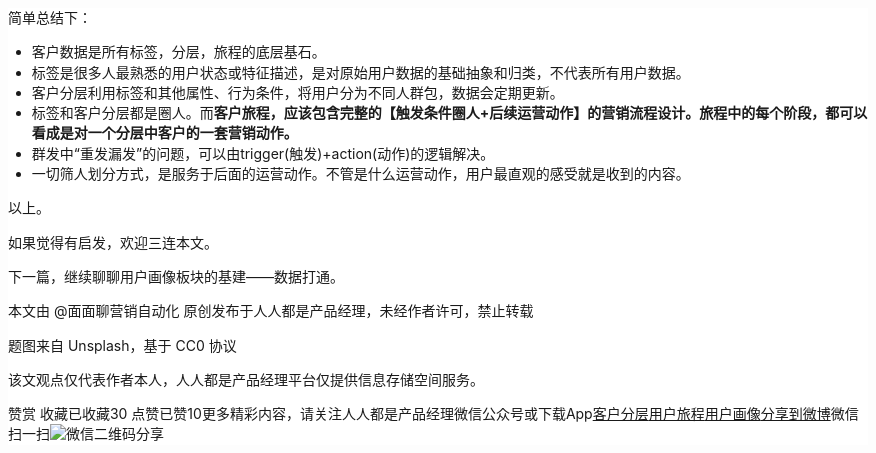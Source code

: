 简单总结下：

*   客户数据是所有标签，分层，旅程的底层基石。
*   标签是很多人最熟悉的用户状态或特征描述，是对原始用户数据的基础抽象和归类，不代表所有用户数据。
*   客户分层利用标签和其他属性、行为条件，将用户分为不同人群包，数据会定期更新。
*   标签和客户分层都是圈人。而**客户旅程，应该包含完整的【触发条件圈人+后续运营动作】的营销流程设计。旅程中的每个阶段，都可以看成是对一个分层中客户的一套营销动作。**
*   群发中“重发漏发”的问题，可以由trigger(触发)+action(动作)的逻辑解决。
*   一切筛人划分方式，是服务于后面的运营动作。不管是什么运营动作，用户最直观的感受就是收到的内容。

以上。

如果觉得有启发，欢迎三连本文。

下一篇，继续聊聊用户画像板块的基建——数据打通。

本文由 @面面聊营销自动化 原创发布于人人都是产品经理，未经作者许可，禁止转载

题图来自 Unsplash，基于 CC0 协议

该文观点仅代表作者本人，人人都是产品经理平台仅提供信息存储空间服务。

赞赏 收藏已收藏30 点赞已赞10更多精彩内容，请关注人人都是产品经理微信公众号或下载App[客户分层](https://www.woshipm.com/tag/%e5%ae%a2%e6%88%b7%e5%88%86%e5%b1%82)[用户旅程](https://www.woshipm.com/tag/%e7%94%a8%e6%88%b7%e6%97%85%e7%a8%8b)[用户画像](https://www.woshipm.com/tag/%e7%94%a8%e6%88%b7%e7%94%bb%e5%83%8f)[分享到微博](https://service.weibo.com/share/share.php?appkey=2775287854&title=5000字说清楚标签，客户分层，客户旅程的关系和应用&url=https://www.woshipm.com/user-research/6129252.html&pic=https://image.woshipm.com/2023/04/13/280e0b6c-d9de-11ed-8fc2-00163e0b5ff3.jpg)微信扫一扫![微信二维码](https://api.pwmqr.com/qrcode/create/?url=https://www.woshipm.com/user-research/6129252.html)分享